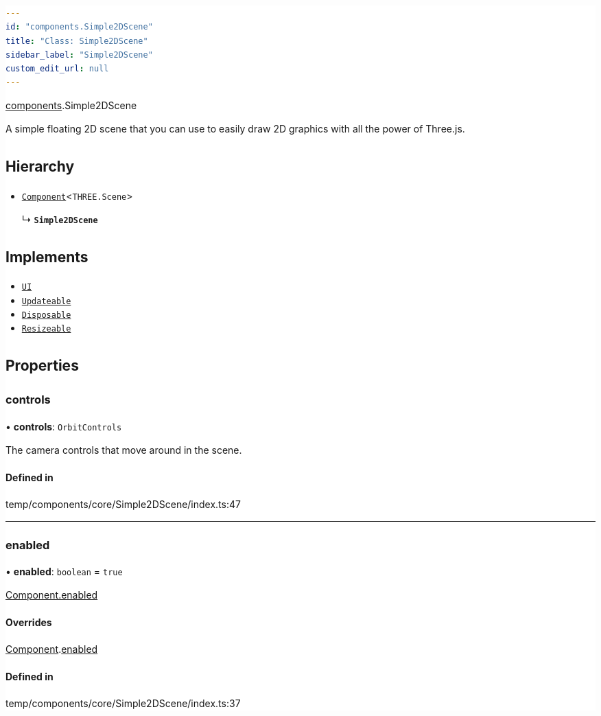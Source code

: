 ```yaml
---
id: "components.Simple2DScene"
title: "Class: Simple2DScene"
sidebar_label: "Simple2DScene"
custom_edit_url: null
---
```


[components](../modules/components.md).Simple2DScene

A simple floating 2D scene that you can use to easily draw 2D graphics
with all the power of Three.js.

## Hierarchy

- [`Component`](components.Component.md)<`THREE.Scene`\>

  ↳ **`Simple2DScene`**

## Implements

- [`UI`](../interfaces/components.UI.md)
- [`Updateable`](../interfaces/components.Updateable.md)
- [`Disposable`](../interfaces/components.Disposable.md)
- [`Resizeable`](../interfaces/components.Resizeable.md)

## Properties

### controls

• **controls**: `OrbitControls`

The camera controls that move around in the scene.

#### Defined in

temp/components/core/Simple2DScene/index.ts:47

___

### enabled

• **enabled**: `boolean` = `true`

[Component.enabled](components.Component.md#enabled)

#### Overrides

[Component](components.Component.md).[enabled](components.Component.md#enabled)

#### Defined in

temp/components/core/Simple2DScene/index.ts:37
